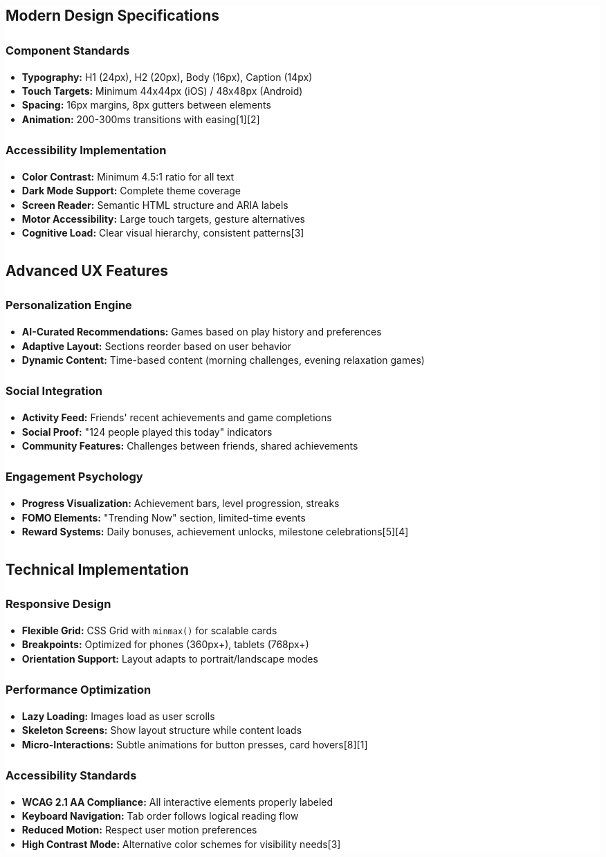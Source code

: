 

## **Modern Design Specifications**

### **Component Standards**
- **Typography:** H1 (24px), H2 (20px), Body (16px), Caption (14px)
- **Touch Targets:** Minimum 44x44px (iOS) / 48x48px (Android)
- **Spacing:** 16px margins, 8px gutters between elements
- **Animation:** 200-300ms transitions with easing[1][2]

### **Accessibility Implementation**
- **Color Contrast:** Minimum 4.5:1 ratio for all text
- **Dark Mode Support:** Complete theme coverage
- **Screen Reader:** Semantic HTML structure and ARIA labels
- **Motor Accessibility:** Large touch targets, gesture alternatives
- **Cognitive Load:** Clear visual hierarchy, consistent patterns[3]



## **Advanced UX Features**

### **Personalization Engine**
- **AI-Curated Recommendations:** Games based on play history and preferences
- **Adaptive Layout:** Sections reorder based on user behavior
- **Dynamic Content:** Time-based content (morning challenges, evening relaxation games)

### **Social Integration**
- **Activity Feed:** Friends' recent achievements and game completions
- **Social Proof:** "124 people played this today" indicators
- **Community Features:** Challenges between friends, shared achievements

### **Engagement Psychology**
- **Progress Visualization:** Achievement bars, level progression, streaks
- **FOMO Elements:** "Trending Now" section, limited-time events
- **Reward Systems:** Daily bonuses, achievement unlocks, milestone celebrations[5][4]

## **Technical Implementation**

### **Responsive Design**
- **Flexible Grid:** CSS Grid with `minmax()` for scalable cards
- **Breakpoints:** Optimized for phones (360px+), tablets (768px+)
- **Orientation Support:** Layout adapts to portrait/landscape modes

### **Performance Optimization**
- **Lazy Loading:** Images load as user scrolls
- **Skeleton Screens:** Show layout structure while content loads
- **Micro-Interactions:** Subtle animations for button presses, card hovers[8][1]

### **Accessibility Standards**
- **WCAG 2.1 AA Compliance:** All interactive elements properly labeled
- **Keyboard Navigation:** Tab order follows logical reading flow
- **Reduced Motion:** Respect user motion preferences
- **High Contrast Mode:** Alternative color schemes for visibility needs[3]
